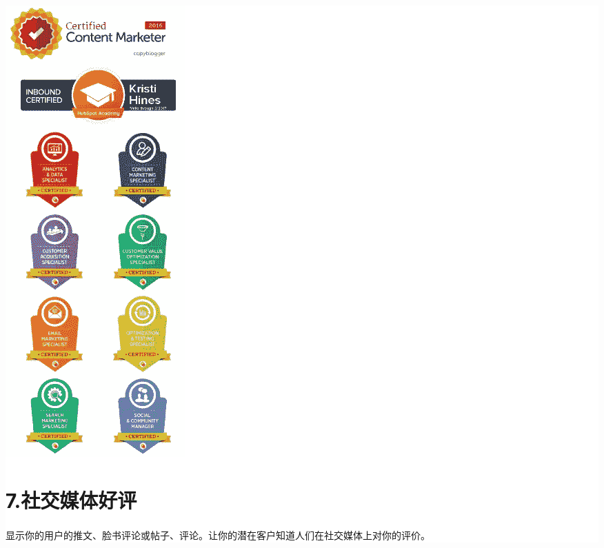 ![](img/4e335083e260ed26c206864f42f0ebfc.png)

# 7.社交媒体好评

显示你的用户的推文、脸书评论或帖子、评论。让你的潜在客户知道人们在社交媒体上对你的评价。
